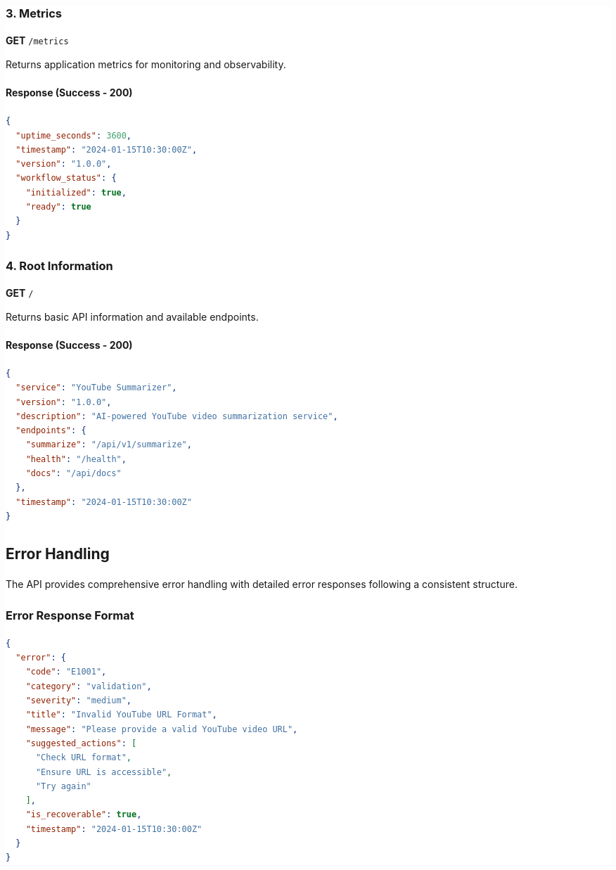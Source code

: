 ### 3. Metrics

**GET** `/metrics`

Returns application metrics for monitoring and observability.

#### Response (Success - 200)

```json
{
  "uptime_seconds": 3600,
  "timestamp": "2024-01-15T10:30:00Z",
  "version": "1.0.0",
  "workflow_status": {
    "initialized": true,
    "ready": true
  }
}
```

### 4. Root Information

**GET** `/`

Returns basic API information and available endpoints.

#### Response (Success - 200)

```json
{
  "service": "YouTube Summarizer",
  "version": "1.0.0",
  "description": "AI-powered YouTube video summarization service",
  "endpoints": {
    "summarize": "/api/v1/summarize",
    "health": "/health",
    "docs": "/api/docs"
  },
  "timestamp": "2024-01-15T10:30:00Z"
}
```

## Error Handling

The API provides comprehensive error handling with detailed error responses following a consistent structure.

### Error Response Format

```json
{
  "error": {
    "code": "E1001",
    "category": "validation",
    "severity": "medium",
    "title": "Invalid YouTube URL Format",
    "message": "Please provide a valid YouTube video URL",
    "suggested_actions": [
      "Check URL format",
      "Ensure URL is accessible",
      "Try again"
    ],
    "is_recoverable": true,
    "timestamp": "2024-01-15T10:30:00Z"
  }
}
```